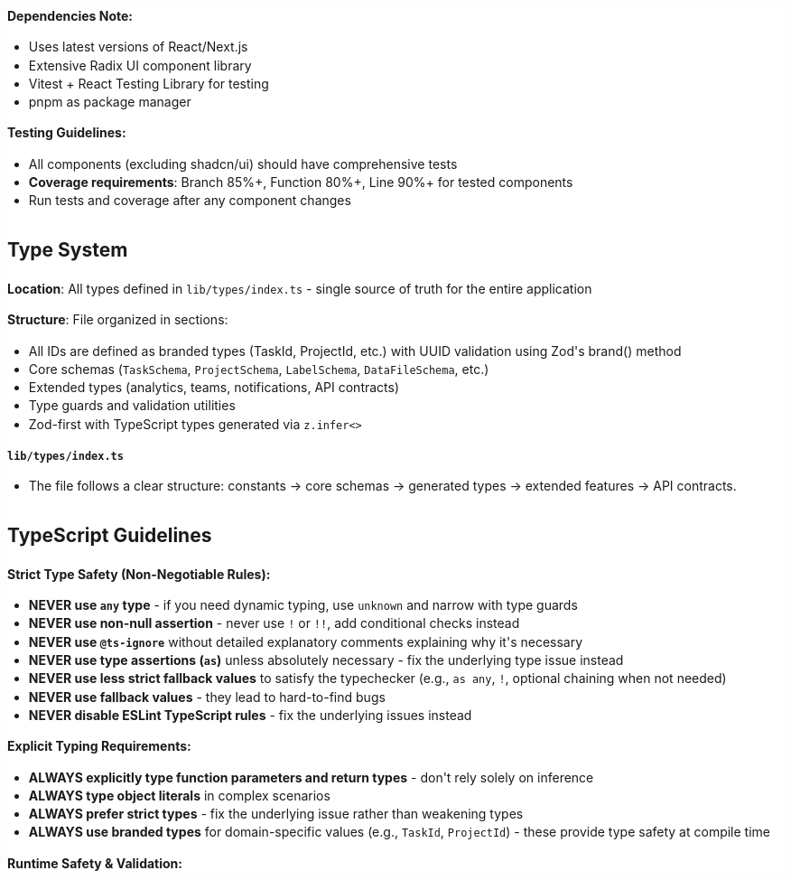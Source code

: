 **Dependencies Note:**

- Uses latest versions of React/Next.js
- Extensive Radix UI component library
- Vitest + React Testing Library for testing
- pnpm as package manager

**Testing Guidelines:**

- All components (excluding shadcn/ui) should have comprehensive tests
- **Coverage requirements**: Branch 85%+, Function 80%+, Line 90%+ for tested components
- Run tests and coverage after any component changes

## Type System

**Location**: All types defined in `lib/types/index.ts` - single source of truth for the entire application

**Structure**: File organized in sections:

- All IDs are defined as branded types (TaskId, ProjectId, etc.) with UUID validation using Zod's brand() method
- Core schemas (`TaskSchema`, `ProjectSchema`, `LabelSchema`, `DataFileSchema`, etc.)
- Extended types (analytics, teams, notifications, API contracts)
- Type guards and validation utilities
- Zod-first with TypeScript types generated via `z.infer<>`

**`lib/types/index.ts`**

- The file follows a clear structure: constants → core schemas → generated types → extended features → API contracts.

## TypeScript Guidelines

**Strict Type Safety (Non-Negotiable Rules):**

- **NEVER use `any` type** - if you need dynamic typing, use `unknown` and narrow with type guards
- **NEVER use non-null assertion** - never use `!` or `!!`, add conditional checks instead
- **NEVER use `@ts-ignore`** without detailed explanatory comments explaining why it's necessary
- **NEVER use type assertions (`as`)** unless absolutely necessary - fix the underlying type issue instead
- **NEVER use less strict fallback values** to satisfy the typechecker (e.g., `as any`, `!`, optional chaining when not needed)
- **NEVER use fallback values** - they lead to hard-to-find bugs
- **NEVER disable ESLint TypeScript rules** - fix the underlying issues instead

**Explicit Typing Requirements:**

- **ALWAYS explicitly type function parameters and return types** - don't rely solely on inference
- **ALWAYS type object literals** in complex scenarios
- **ALWAYS prefer strict types** - fix the underlying issue rather than weakening types
- **ALWAYS use branded types** for domain-specific values (e.g., `TaskId`, `ProjectId`) - these provide type safety at compile time

**Runtime Safety & Validation:**
